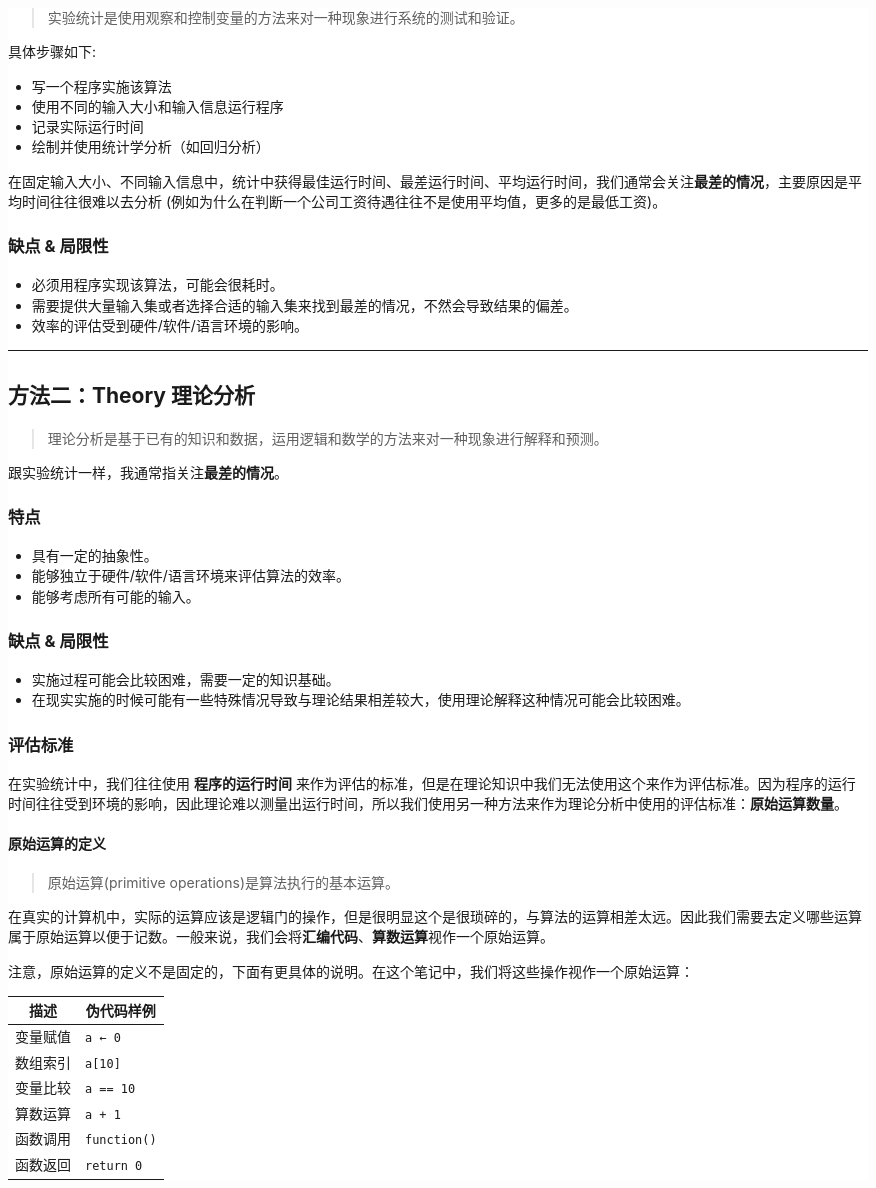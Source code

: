 > 实验统计是使用观察和控制变量的方法来对一种现象进行系统的测试和验证。

具体步骤如下:
- 写一个程序实施该算法
- 使用不同的输入大小和输入信息运行程序
- 记录实际运行时间
- 绘制并使用统计学分析（如回归分析）

在固定输入大小、不同输入信息中，统计中获得最佳运行时间、最差运行时间、平均运行时间，我们通常会关注**最差的情况**，主要原因是平均时间往往很难以去分析 (例如为什么在判断一个公司工资待遇往往不是使用平均值，更多的是最低工资)。

### 缺点 & 局限性
- 必须用程序实现该算法，可能会很耗时。
- 需要提供大量输入集或者选择合适的输入集来找到最差的情况，不然会导致结果的偏差。
- 效率的评估受到硬件/软件/语言环境的影响。

---

## 方法二：Theory 理论分析

> 理论分析是基于已有的知识和数据，运用逻辑和数学的方法来对一种现象进行解释和预测。

跟实验统计一样，我通常指关注**最差的情况**。

### 特点
- 具有一定的抽象性。
- 能够独立于硬件/软件/语言环境来评估算法的效率。
- 能够考虑所有可能的输入。

### 缺点 & 局限性
- 实施过程可能会比较困难，需要一定的知识基础。
- 在现实实施的时候可能有一些特殊情况导致与理论结果相差较大，使用理论解释这种情况可能会比较困难。

### 评估标准
在实验统计中，我们往往使用 **程序的运行时间** 来作为评估的标准，但是在理论知识中我们无法使用这个来作为评估标准。因为程序的运行时间往往受到环境的影响，因此理论难以测量出运行时间，所以我们使用另一种方法来作为理论分析中使用的评估标准：**原始运算数量**。

#### 原始运算的定义

> 原始运算(primitive operations)是算法执行的基本运算。

在真实的计算机中，实际的运算应该是逻辑门的操作，但是很明显这个是很琐碎的，与算法的运算相差太远。因此我们需要去定义哪些运算属于原始运算以便于记数。一般来说，我们会将**汇编代码**、**算数运算**视作一个原始运算。

注意，原始运算的定义不是固定的，下面有更具体的说明。在这个笔记中，我们将这些操作视作一个原始运算：

|描述|伪代码样例|
|----|---------|
|变量赋值|`a ← 0`|
|数组索引|`a[10]`|
|变量比较|`a == 10`|
|算数运算|`a + 1`|
|函数调用|`function()`|
|函数返回|`return 0`|
